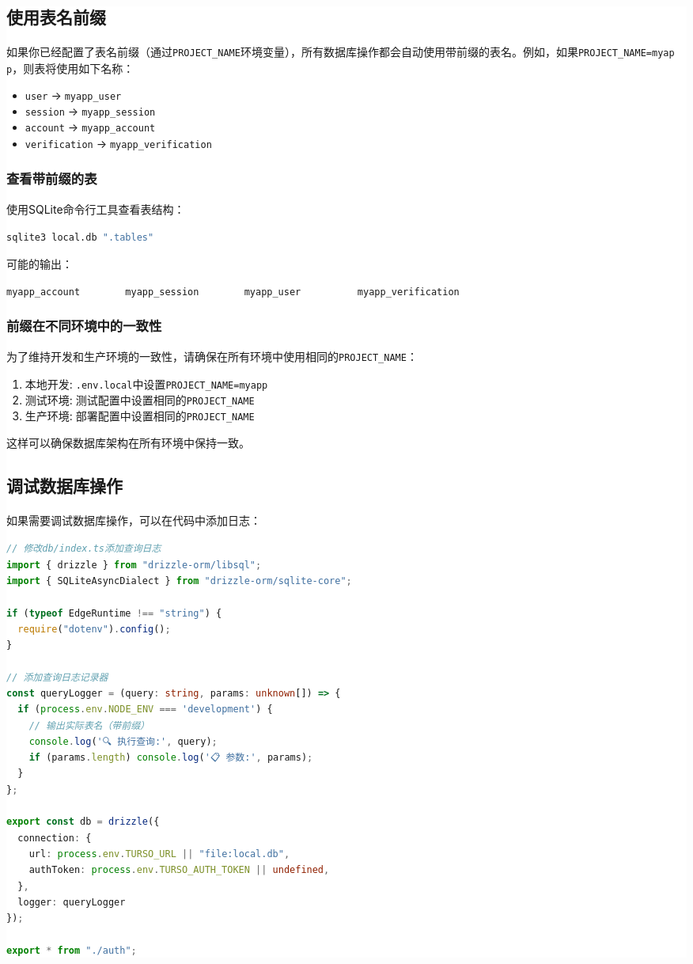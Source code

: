 ## 使用表名前缀

如果你已经配置了表名前缀（通过`PROJECT_NAME`环境变量），所有数据库操作都会自动使用带前缀的表名。例如，如果`PROJECT_NAME=myapp`，则表将使用如下名称：

- `user` → `myapp_user`
- `session` → `myapp_session`
- `account` → `myapp_account`
- `verification` → `myapp_verification`

### 查看带前缀的表

使用SQLite命令行工具查看表结构：

```bash
sqlite3 local.db ".tables"
```

可能的输出：
```
myapp_account        myapp_session        myapp_user          myapp_verification
```

### 前缀在不同环境中的一致性

为了维持开发和生产环境的一致性，请确保在所有环境中使用相同的`PROJECT_NAME`：

1. 本地开发: `.env.local`中设置`PROJECT_NAME=myapp`
2. 测试环境: 测试配置中设置相同的`PROJECT_NAME`
3. 生产环境: 部署配置中设置相同的`PROJECT_NAME`

这样可以确保数据库架构在所有环境中保持一致。

## 调试数据库操作

如果需要调试数据库操作，可以在代码中添加日志：

```typescript
// 修改db/index.ts添加查询日志
import { drizzle } from "drizzle-orm/libsql";
import { SQLiteAsyncDialect } from "drizzle-orm/sqlite-core";

if (typeof EdgeRuntime !== "string") {
  require("dotenv").config();
}

// 添加查询日志记录器
const queryLogger = (query: string, params: unknown[]) => {
  if (process.env.NODE_ENV === 'development') {
    // 输出实际表名（带前缀）
    console.log('🔍 执行查询:', query);
    if (params.length) console.log('📋 参数:', params);
  }
};

export const db = drizzle({
  connection: {
    url: process.env.TURSO_URL || "file:local.db",
    authToken: process.env.TURSO_AUTH_TOKEN || undefined,
  },
  logger: queryLogger
});

export * from "./auth";
```
